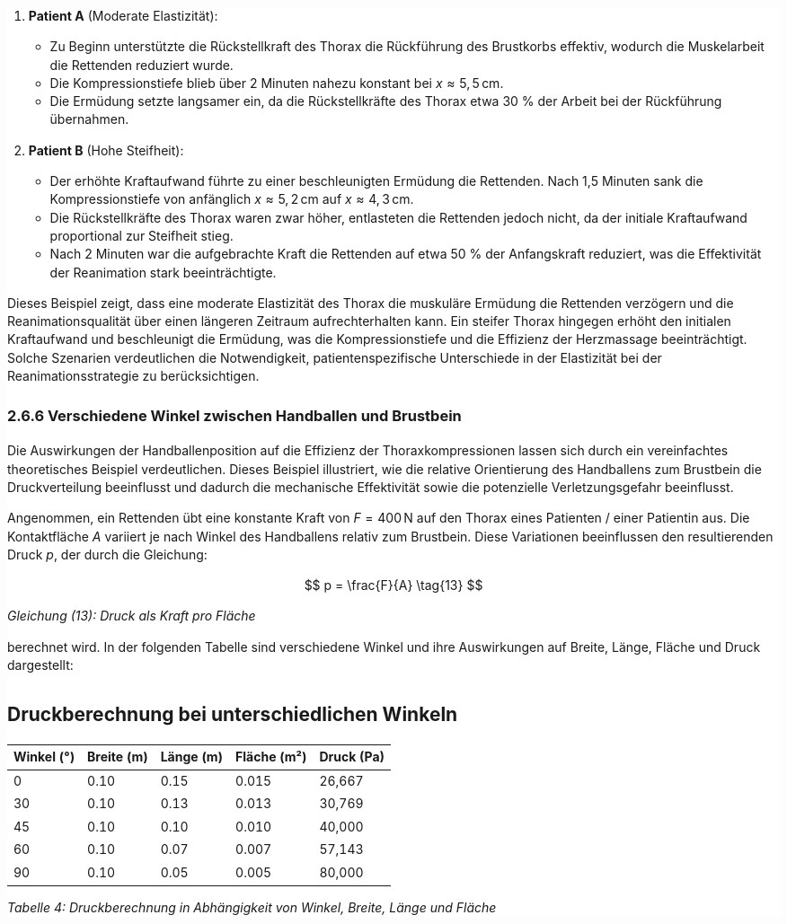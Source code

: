1. **Patient A** (Moderate Elastizität):
   - Zu Beginn unterstützte die Rückstellkraft des Thorax die Rückführung des Brustkorbs effektiv, wodurch die Muskelarbeit die Rettenden reduziert wurde.
   - Die Kompressionstiefe blieb über 2 Minuten nahezu konstant bei $x \approx 5,5 \, \text{cm}$.
   - Die Ermüdung setzte langsamer ein, da die Rückstellkräfte des Thorax etwa 30 % der Arbeit bei der Rückführung übernahmen.

2. **Patient B** (Hohe Steifheit):
   - Der erhöhte Kraftaufwand führte zu einer beschleunigten Ermüdung die Rettenden. Nach 1,5 Minuten sank die Kompressionstiefe von anfänglich $x \approx 5,2 \, \text{cm}$ auf $x \approx 4,3 \, \text{cm}$.
   - Die Rückstellkräfte des Thorax waren zwar höher, entlasteten die Rettenden jedoch nicht, da der initiale Kraftaufwand proportional zur Steifheit stieg.
   - Nach 2 Minuten war die aufgebrachte Kraft die Rettenden auf etwa 50 % der Anfangskraft reduziert, was die Effektivität der Reanimation stark beeinträchtigte.

Dieses Beispiel zeigt, dass eine moderate Elastizität des Thorax die muskuläre Ermüdung die Rettenden verzögern und die Reanimationsqualität über einen längeren Zeitraum aufrechterhalten kann. Ein steifer Thorax hingegen erhöht den initialen Kraftaufwand und beschleunigt die Ermüdung, was die Kompressionstiefe und die Effizienz der Herzmassage beeinträchtigt. Solche Szenarien verdeutlichen die Notwendigkeit, patientenspezifische Unterschiede in der Elastizität bei der Reanimationsstrategie zu berücksichtigen.

### 2.6.6 Verschiedene Winkel zwischen Handballen und Brustbein

Die Auswirkungen der Handballenposition auf die Effizienz der Thoraxkompressionen lassen sich durch ein vereinfachtes theoretisches Beispiel verdeutlichen. Dieses Beispiel illustriert, wie die relative Orientierung des Handballens zum Brustbein die Druckverteilung beeinflusst und dadurch die mechanische Effektivität sowie die potenzielle Verletzungsgefahr beeinflusst.

Angenommen, ein Rettenden übt eine konstante Kraft von $F = 400 \, \text{N}$ auf den Thorax eines Patienten / einer Patientin aus. Die Kontaktfläche $A$ variiert je nach Winkel des Handballens relativ zum Brustbein. Diese Variationen beeinflussen den resultierenden Druck $p$, der durch die Gleichung:

$$
p = \frac{F}{A}
\tag{13}
$$

_Gleichung (13): Druck als Kraft pro Fläche_

berechnet wird. In der folgenden Tabelle sind verschiedene Winkel und ihre Auswirkungen auf Breite, Länge, Fläche und Druck dargestellt:

## Druckberechnung bei unterschiedlichen Winkeln

| **Winkel (°)** | **Breite (m)** | **Länge (m)** | **Fläche (m²)** | **Druck (Pa)** |
|---------------|----------------|---------------|-----------------|----------------|
| 0             | 0.10           | 0.15          | 0.015           | 26,667         |
| 30            | 0.10           | 0.13          | 0.013           | 30,769         |
| 45            | 0.10           | 0.10          | 0.010           | 40,000         |
| 60            | 0.10           | 0.07          | 0.007           | 57,143         |
| 90            | 0.10           | 0.05          | 0.005           | 80,000         |
_Tabelle 4: Druckberechnung in Abhängigkeit von Winkel, Breite, Länge und Fläche_
